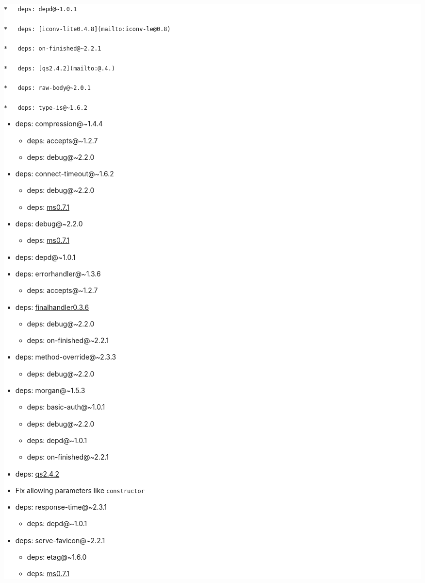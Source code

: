     *   deps: depd@~1.0.1

    *   deps: [iconv-lite0.4.8](mailto:iconv-le@0.8)

    *   deps: on-finished@~2.2.1

    *   deps: [qs2.4.2](mailto:@.4.)

    *   deps: raw-body@~2.0.1

    *   deps: type-is@~1.6.2

*   deps: compression@~1.4.4

    *   deps: accepts@~1.2.7

    *   deps: debug@~2.2.0

*   deps: connect-timeout@~1.6.2

    *   deps: debug@~2.2.0

    *   deps: [ms0.7.1](mailto:s.71)

*   deps: debug@~2.2.0

    *   deps: [ms0.7.1](mailto:m@7.1)

*   deps: depd@~1.0.1

*   deps: errorhandler@~1.3.6

    *   deps: accepts@~1.2.7

*   deps: [finalhandler0.3.6](mailto:fir@.6)

    *   deps: debug@~2.2.0

    *   deps: on-finished@~2.2.1

*   deps: method-override@~2.3.3

    *   deps: debug@~2.2.0

*   deps: morgan@~1.5.3

    *   deps: basic-auth@~1.0.1

    *   deps: debug@~2.2.0

    *   deps: depd@~1.0.1

    *   deps: on-finished@~2.2.1

*   deps: [qs2.4.2](mailto:2)
*   Fix allowing parameters like `constructor`
*   deps: response-time@~2.3.1

    *   deps: depd@~1.0.1

*   deps: serve-favicon@~2.2.1

    *   deps: etag@~1.6.0

    *   deps: [ms0.7.1](mailto:s0.1)
